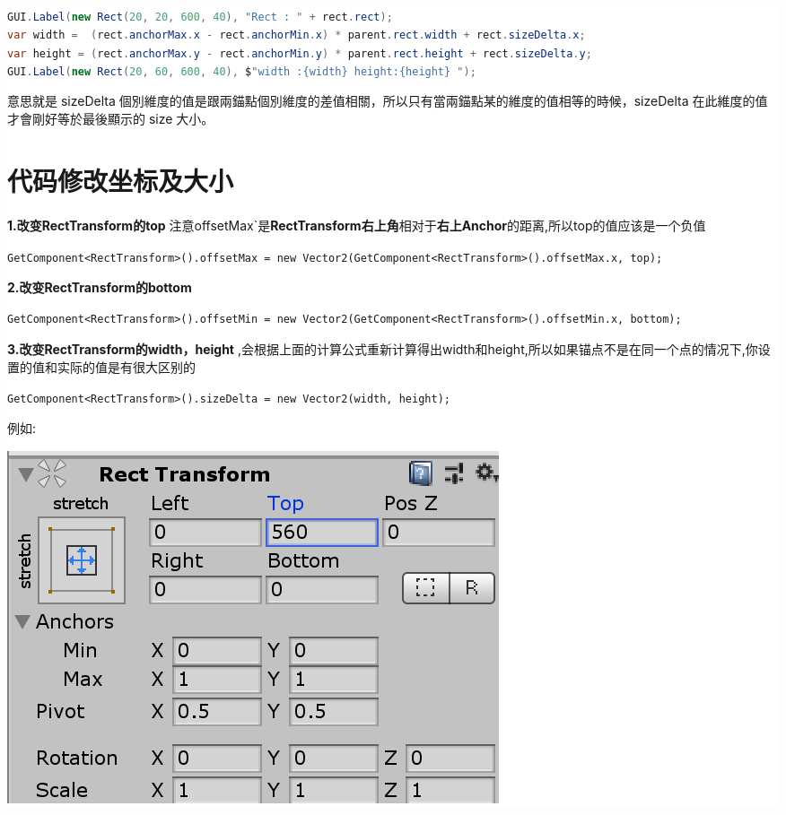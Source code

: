 ```c#
GUI.Label(new Rect(20, 20, 600, 40), "Rect : " + rect.rect);
var width =  (rect.anchorMax.x - rect.anchorMin.x) * parent.rect.width + rect.sizeDelta.x;
var height = (rect.anchorMax.y - rect.anchorMin.y) * parent.rect.height + rect.sizeDelta.y;
GUI.Label(new Rect(20, 60, 600, 40), $"width :{width} height:{height} ");
```

意思就是 sizeDelta 個別維度的值是跟兩錨點個別維度的差值相關，所以只有當兩錨點某的維度的值相等的時候，sizeDelta 在此維度的值才會剛好等於最後顯示的 size 大小。





# 代码修改坐标及大小

**1.改变RectTransform的top** 注意offsetMax`是**RectTransform右上角**相对于**右上Anchor**的距离,所以top的值应该是一个负值

```
GetComponent<RectTransform>().offsetMax = new Vector2(GetComponent<RectTransform>().offsetMax.x, top);
```

**2.改变RectTransform的bottom**

```
GetComponent<RectTransform>().offsetMin = new Vector2(GetComponent<RectTransform>().offsetMin.x, bottom);
```

**3.改变RectTransform的width，height** ,会根据上面的计算公式重新计算得出width和height,所以如果锚点不是在同一个点的情况下,你设置的值和实际的值是有很大区别的

```
GetComponent<RectTransform>().sizeDelta = new Vector2(width, height);
```

例如:

![1566677675284](../../assets/images/2019-08-10-ugui-RectTransform/1566677675284.png)
